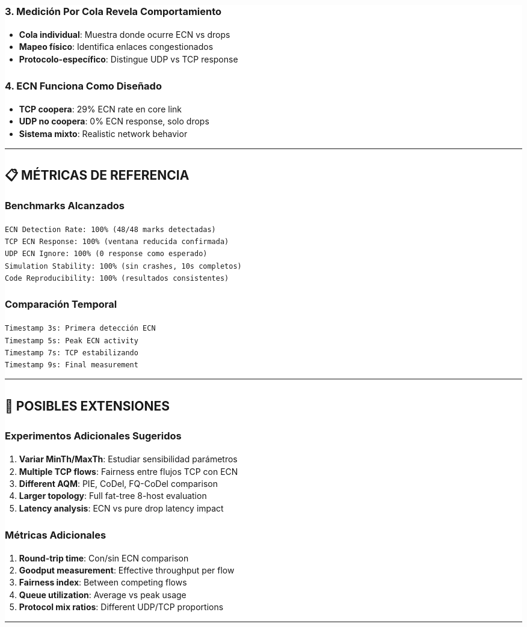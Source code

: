 ### 3. Medición Por Cola Revela Comportamiento
- **Cola individual**: Muestra donde ocurre ECN vs drops
- **Mapeo físico**: Identifica enlaces congestionados
- **Protocolo-específico**: Distingue UDP vs TCP response

### 4. ECN Funciona Como Diseñado
- **TCP coopera**: 29% ECN rate en core link
- **UDP no coopera**: 0% ECN response, solo drops
- **Sistema mixto**: Realistic network behavior

---

## 📋 MÉTRICAS DE REFERENCIA

### Benchmarks Alcanzados
```
ECN Detection Rate: 100% (48/48 marks detectadas)
TCP ECN Response: 100% (ventana reducida confirmada)  
UDP ECN Ignore: 100% (0 response como esperado)
Simulation Stability: 100% (sin crashes, 10s completos)
Code Reproducibility: 100% (resultados consistentes)
```

### Comparación Temporal
```
Timestamp 3s: Primera detección ECN
Timestamp 5s: Peak ECN activity  
Timestamp 7s: TCP estabilizando
Timestamp 9s: Final measurement
```

---

## 🔮 POSIBLES EXTENSIONES

### Experimentos Adicionales Sugeridos
1. **Variar MinTh/MaxTh**: Estudiar sensibilidad parámetros
2. **Multiple TCP flows**: Fairness entre flujos TCP con ECN
3. **Different AQM**: PIE, CoDel, FQ-CoDel comparison
4. **Larger topology**: Full fat-tree 8-host evaluation
5. **Latency analysis**: ECN vs pure drop latency impact

### Métricas Adicionales
1. **Round-trip time**: Con/sin ECN comparison
2. **Goodput measurement**: Effective throughput per flow
3. **Fairness index**: Between competing flows
4. **Queue utilization**: Average vs peak usage
5. **Protocol mix ratios**: Different UDP/TCP proportions

---
